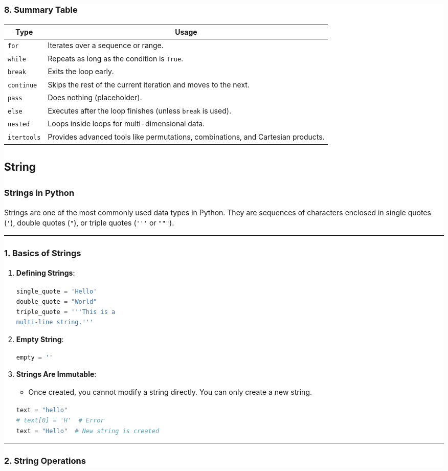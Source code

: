 
### **8. Summary Table**
| **Type**      | **Usage**                                                                                 |
|---------------|-------------------------------------------------------------------------------------------|
| `for`         | Iterates over a sequence or range.                                                       |
| `while`       | Repeats as long as the condition is `True`.                                              |
| `break`       | Exits the loop early.                                                                    |
| `continue`    | Skips the rest of the current iteration and moves to the next.                           |
| `pass`        | Does nothing (placeholder).                                                              |
| `else`        | Executes after the loop finishes (unless `break` is used).                               |
| `nested`      | Loops inside loops for multi-dimensional data.                                           |
| `itertools`   | Provides advanced tools like permutations, combinations, and Cartesian products.         |


## String
### **Strings in Python**

Strings are one of the most commonly used data types in Python. They are sequences of characters enclosed in single quotes (`'`), double quotes (`"`), or triple quotes (`'''` or `"""`).

---

### **1. Basics of Strings**
1. **Defining Strings**:
   ```python
   single_quote = 'Hello'
   double_quote = "World"
   triple_quote = '''This is a 
   multi-line string.'''
   ```

2. **Empty String**:
   ```python
   empty = ''
   ```

3. **Strings Are Immutable**:
   - Once created, you cannot modify a string directly. You can only create a new string.
   ```python
   text = "hello"
   # text[0] = 'H'  # Error
   text = "Hello"  # New string is created
   ```

---

### **2. String Operations**
